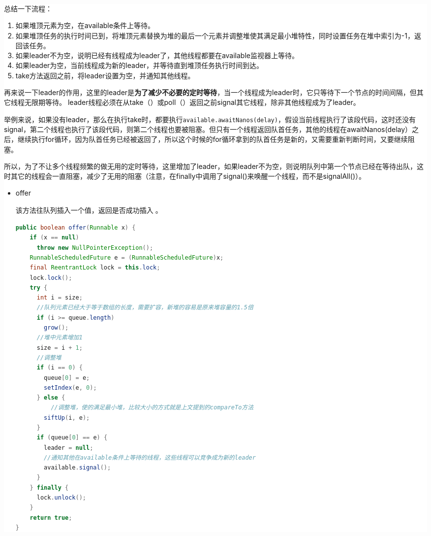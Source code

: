   总结一下流程：

  1. 如果堆顶元素为空，在available条件上等待。
  2. 如果堆顶任务的执行时间已到，将堆顶元素替换为堆的最后一个元素并调整堆使其满足最小堆特性，同时设置任务在堆中索引为-1，返回该任务。
  3. 如果leader不为空，说明已经有线程成为leader了，其他线程都要在available监视器上等待。
  4. 如果leader为空，当前线程成为新的leader，并等待直到堆顶任务执行时间到达。
  5. take方法返回之前，将leader设置为空，并通知其他线程。

  再来说一下leader的作用，这里的leader是**为了减少不必要的定时等待**，当一个线程成为leader时，它只等待下一个节点的时间间隔，但其它线程无限期等待。 leader线程必须在从take（）或poll（）返回之前signal其它线程，除非其他线程成为了leader。

  举例来说，如果没有leader，那么在执行take时，都要执行`available.awaitNanos(delay)`，假设当前线程执行了该段代码，这时还没有signal，第二个线程也执行了该段代码，则第二个线程也要被阻塞。但只有一个线程返回队首任务，其他的线程在awaitNanos(delay）之后，继续执行for循环，因为队首任务已经被返回了，所以这个时候的for循环拿到的队首任务是新的，又需要重新判断时间，又要继续阻塞。

  所以，为了不让多个线程频繁的做无用的定时等待，这里增加了leader，如果leader不为空，则说明队列中第一个节点已经在等待出队，这时其它的线程会一直阻塞，减少了无用的阻塞（注意，在finally中调用了signal()来唤醒一个线程，而不是signalAll()）。

* offer

  该方法往队列插入一个值，返回是否成功插入 。

  ```java
  public boolean offer(Runnable x) {
      if (x == null)
        throw new NullPointerException();
      RunnableScheduledFuture e = (RunnableScheduledFuture)x;
      final ReentrantLock lock = this.lock;
      lock.lock();
      try {
        int i = size;
        //队列元素已经大于等于数组的长度，需要扩容，新堆的容易是原来堆容量的1.5倍
        if (i >= queue.length)
          grow();
        //堆中元素增加1
        size = i + 1;
        //调整堆
        if (i == 0) {
          queue[0] = e;
          setIndex(e, 0);
        } else {
            //调整堆，使的满足最小堆，比较大小的方式就是上文提到的compareTo方法
          siftUp(i, e);
        }
        if (queue[0] == e) {
          leader = null;
          //通知其他在available条件上等待的线程，这些线程可以竞争成为新的leader
          available.signal();
        }
      } finally {
        lock.unlock();
      }
      return true;
  }
  ```
